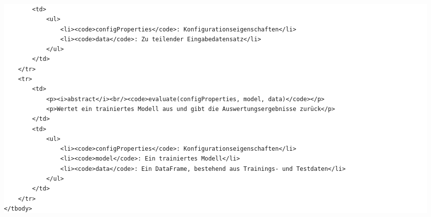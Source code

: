             <td>
                <ul>
                    <li><code>configProperties</code>: Konfigurationseigenschaften</li>
                    <li><code>data</code>: Zu teilender Eingabedatensatz</li>
                </ul>
            </td>
        </tr>
        <tr>
            <td>
                <p><i>abstract</i><br/><code>evaluate(configProperties, model, data)</code></p>
                <p>Wertet ein trainiertes Modell aus und gibt die Auswertungsergebnisse zurück</p>
            </td>
            <td>
                <ul>
                    <li><code>configProperties</code>: Konfigurationseigenschaften</li>
                    <li><code>model</code>: Ein trainiertes Modell</li>
                    <li><code>data</code>: Ein DataFrame, bestehend aus Trainings- und Testdaten</li>
                </ul>
            </td>
        </tr>
    </tbody>
</table>
